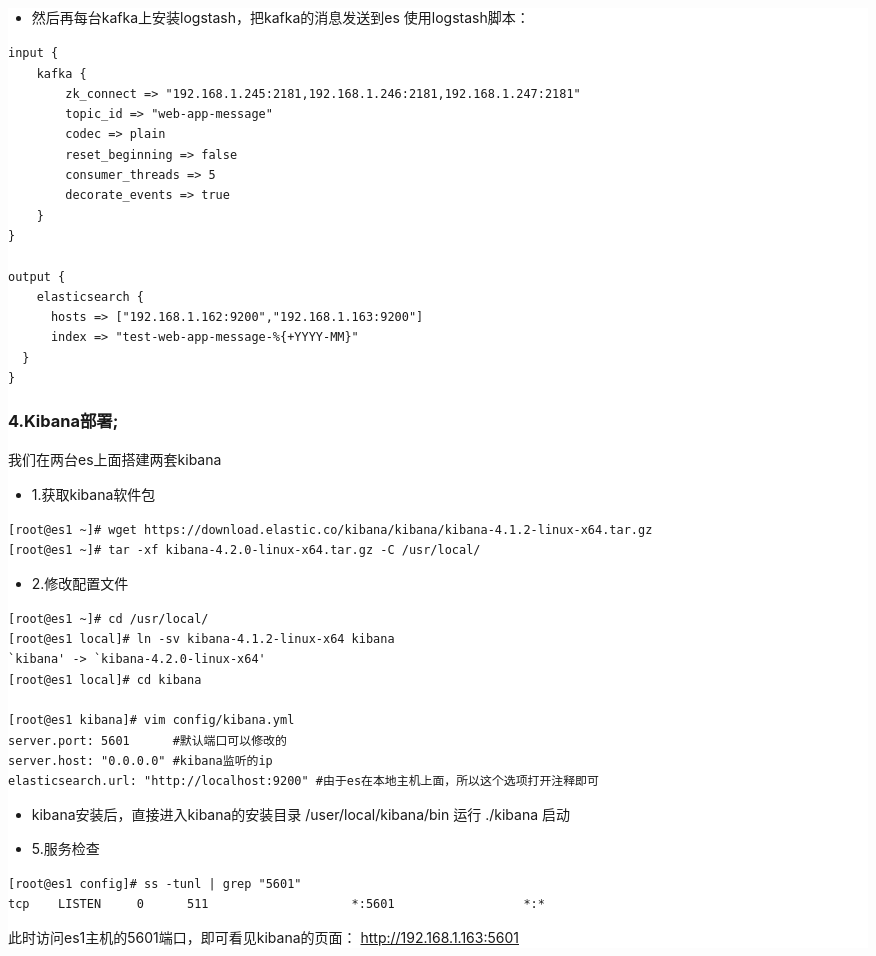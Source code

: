 - 然后再每台kafka上安装logstash，把kafka的消息发送到es
使用logstash脚本：
```
input {
    kafka {
        zk_connect => "192.168.1.245:2181,192.168.1.246:2181,192.168.1.247:2181"
        topic_id => "web-app-message"
        codec => plain
        reset_beginning => false
        consumer_threads => 5
        decorate_events => true
    }
}

output {
    elasticsearch {
      hosts => ["192.168.1.162:9200","192.168.1.163:9200"]
      index => "test-web-app-message-%{+YYYY-MM}"
  }
}
```


### 4.Kibana部署;

我们在两台es上面搭建两套kibana

- 1.获取kibana软件包
```
[root@es1 ~]# wget https://download.elastic.co/kibana/kibana/kibana-4.1.2-linux-x64.tar.gz
[root@es1 ~]# tar -xf kibana-4.2.0-linux-x64.tar.gz -C /usr/local/
```

- 2.修改配置文件
```
[root@es1 ~]# cd /usr/local/
[root@es1 local]# ln -sv kibana-4.1.2-linux-x64 kibana
`kibana' -> `kibana-4.2.0-linux-x64'
[root@es1 local]# cd kibana

[root@es1 kibana]# vim config/kibana.yml
server.port: 5601      #默认端口可以修改的
server.host: "0.0.0.0" #kibana监听的ip
elasticsearch.url: "http://localhost:9200" #由于es在本地主机上面，所以这个选项打开注释即可
```

- kibana安装后，直接进入kibana的安装目录
/user/local/kibana/bin
运行
./kibana
启动

- 5.服务检查
```
[root@es1 config]# ss -tunl | grep "5601"
tcp    LISTEN     0      511                    *:5601                  *:*
```
此时访问es1主机的5601端口，即可看见kibana的页面：
http://192.168.1.163:5601

